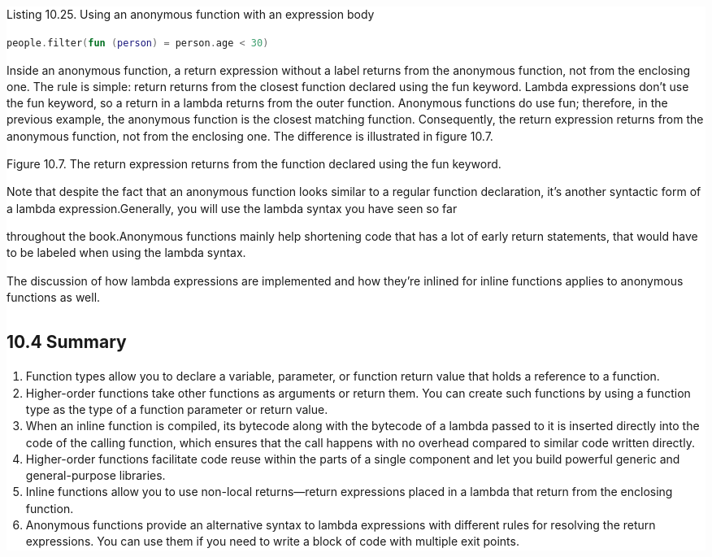 Listing 10.25. Using an anonymous function with an expression body

```kotlin
people.filter(fun (person) = person.age < 30)
```

Inside an anonymous function, a return expression without a label returns from the anonymous function, not from the enclosing one. The rule is simple: return returns from the closest function declared using the fun keyword.
Lambda expressions don’t use the fun keyword, so a return in a lambda returns from the outer function. Anonymous functions do use fun; therefore, in the previous example, the anonymous function is the closest matching function. Consequently, the return expression returns from the anonymous function, not from the enclosing one. The difference is illustrated in figure 10.7.

Figure 10.7. The return expression returns from the function declared using the fun keyword.


Note that despite the fact that an anonymous function looks similar to a regular function declaration, it’s another syntactic form of a lambda expression.Generally, you will use the lambda syntax you have seen so far

throughout the book.Anonymous functions mainly help shortening code that has a lot of early return statements, that would have to be labeled when using the lambda syntax.

The discussion of how lambda expressions are implemented and how they’re inlined for inline functions applies to anonymous functions as well.

## 10.4 Summary

1. Function types allow you to declare a variable, parameter, or function return value that holds a reference to a function.
2. Higher-order functions take other functions as arguments or return them. You can create such functions by using a function type as the type of a function parameter or return value.
3. When an inline function is compiled, its bytecode along with the bytecode of a lambda passed to it is inserted directly into the code of the calling function, which ensures that the call happens with no overhead compared to similar code written directly.
4. Higher-order functions facilitate code reuse within the parts of a single component and let you build powerful generic and general-purpose libraries.
5. Inline functions allow you to use non-local returns—return expressions placed in a lambda that return from the enclosing function.
6. Anonymous functions provide an alternative syntax to lambda expressions with different rules for resolving the return expressions. You can use them if you need to write a block of code with multiple exit points.

